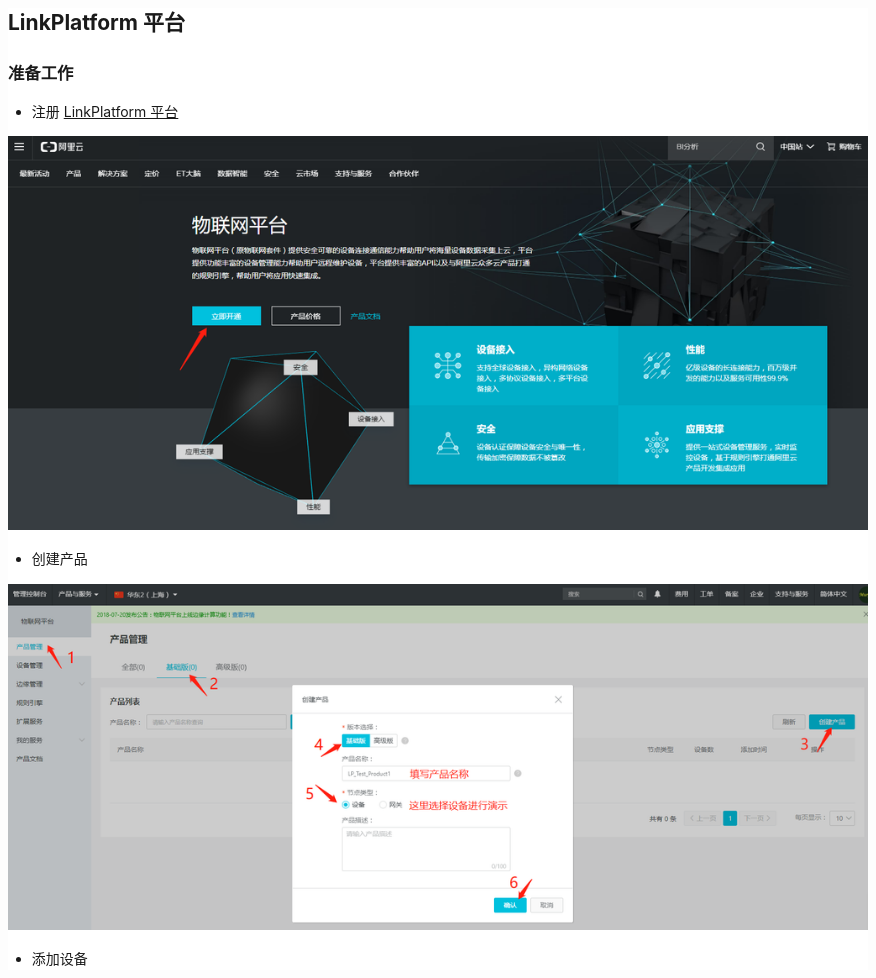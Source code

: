 ## LinkPlatform 平台

### 准备工作

- 注册 [LinkPlatform 平台](https://www.aliyun.com/product/iot?spm=5176.8142029.loT.1.a7236d3eYH8ef9)

![注册 LinkPlatform 平台](./figures/AliLinkPlatformReg.png)

- 创建产品

![创建产品](./figures/AliLinkPlatformCreateProduct.png)

- 添加设备
